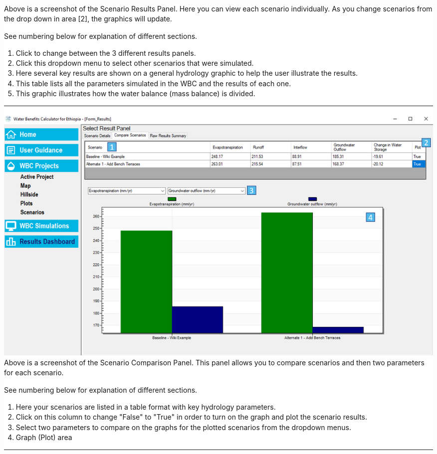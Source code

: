 Above is a screenshot of the Scenario Results Panel. Here you can view each scenario individually. As you change scenarios from the drop down in area [2], the graphics will update. 

See numbering below for explanation of different sections. 
1. Click to change between the 3 different results panels. 
1. Click this dropdown menu to select other scenarios that were simulated. 
1. Here several key results are shown on a general hydrology graphic to help the user illustrate the results. 
1. This table lists all the parameters simulated in the WBC and the results of each one. 
1. This graphic illustrates how the water balance (mass balance) is divided. 
---
![results2.png](/results2.png)
Above is a screenshot of the Scenario Comparison Panel. This panel allows you to compare scenarios and then two parameters for each scenario. 

See numbering below for explanation of different sections. 
1. Here your scenarios are listed in a table format with key hydrology parameters.
1. Click on this column to change "False" to "True" in order to turn on the graph and plot the scenario results. 
1. Select two parameters to compare on the graphs for the plotted scenarios from the dropdown menus. 
1. Graph (Plot) area
---